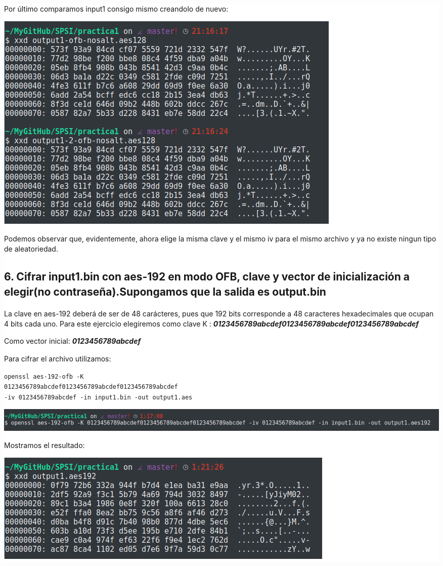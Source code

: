 
Por último comparamos input1 consigo mismo creandolo de nuevo:

![](./Ejercicio5/comparacion-ofb-input1.png)


Podemos observar que, evidentemente, ahora elige la misma clave y el mismo iv para el mismo archivo y ya no existe ningun tipo de aleatoriedad.

## 6. Cifrar input1.bin con aes-192 en modo OFB, clave y vector de inicialización a elegir(no contraseña).Supongamos que la salida es output.bin

La clave en aes-192 deberá de ser de 48 carácteres, pues que 192 bits corresponde a 48 caracteres hexadecimales que ocupan 4 bits cada uno.
Para este ejercicio elegiremos como clave K :
___0123456789abcdef0123456789abcdef0123456789abcdef___

Como vector inicial: ___0123456789abcdef___

Para cifrar el archivo utilizamos:
~~~~
openssl aes-192-ofb -K
0123456789abcdef0123456789abcdef0123456789abcdef
-iv 0123456789abcdef -in input1.bin -out output1.aes
~~~~

![Captura-Pantalla](./Ejercicio6/captura-ofb.png)

Mostramos el resultado:

![Captura-resultado](./Ejercicio6/resultado-ofb.png)
